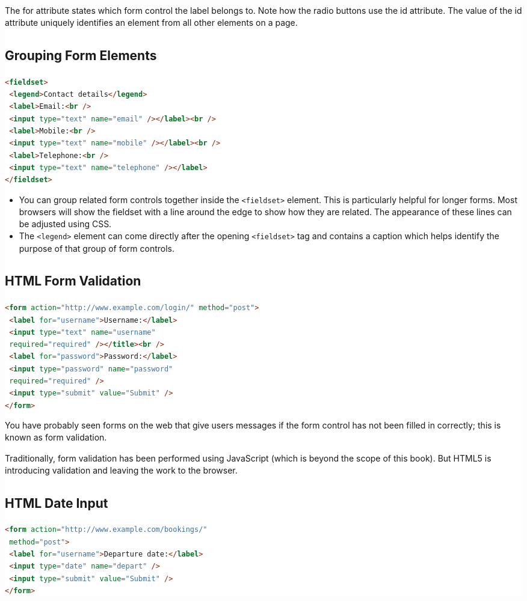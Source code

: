 The for attribute states which form control the label belongs to.  Note how the radio buttons use the id attribute. The value of the id attribute uniquely identifies an element from all other elements on a page. 

## Grouping Form Elements
```html
<fieldset>
 <legend>Contact details</legend>
 <label>Email:<br />
 <input type="text" name="email" /></label><br />
 <label>Mobile:<br />
 <input type="text" name="mobile" /></label><br />
 <label>Telephone:<br />
 <input type="text" name="telephone" /></label>
</fieldset>
```
- You can group related form controls together inside the `<fieldset>` element. This is particularly helpful for longer forms. Most browsers will show the fieldset with a line around the edge to show how they are related. The appearance of these lines can be adjusted using CSS.
- The `<legend>` element can come directly after the opening `<fieldset>` tag and contains a caption which helps identify the purpose of that group of form controls.

## HTML Form Validation

```html
<form action="http://www.example.com/login/" method="post"> 
 <label for="username">Username:</label>
 <input type="text" name="username"
 required="required" /></title><br /> 
 <label for="password">Password:</label>
 <input type="password" name="password"
 required="required" /> 
 <input type="submit" value="Submit" />
</form>
```

You have probably seen forms on the web that give users messages if the form control has not been filled in correctly; this is known as form validation. 

Traditionally, form validation has been performed using JavaScript (which is beyond the scope of this book). But HTML5 is introducing validation and leaving the work to the browser.

## HTML Date Input
```html
<form action="http://www.example.com/bookings/" 
 method="post">
 <label for="username">Departure date:</label>
 <input type="date" name="depart" />
 <input type="submit" value="Submit" />
</form> 
```
